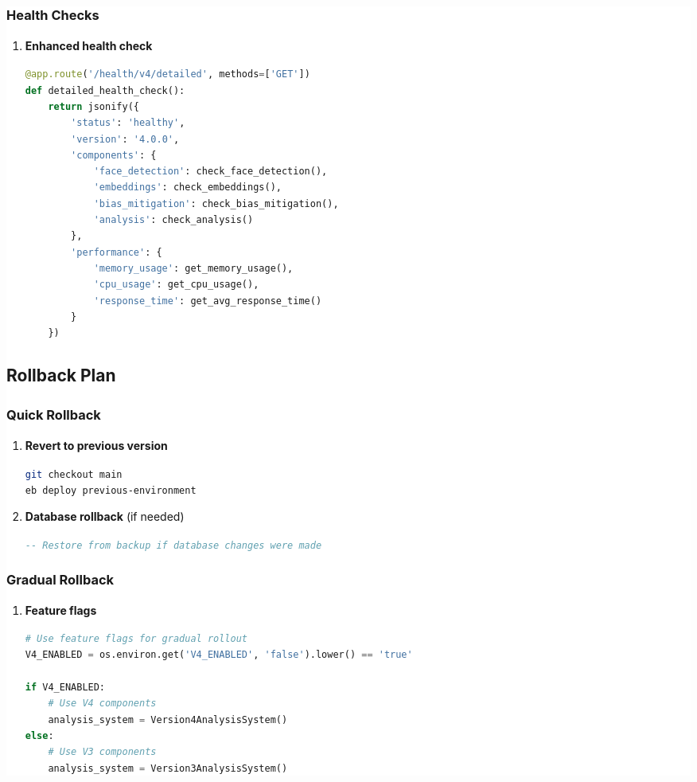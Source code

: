 ### Health Checks

1. **Enhanced health check**
   ```python
   @app.route('/health/v4/detailed', methods=['GET'])
   def detailed_health_check():
       return jsonify({
           'status': 'healthy',
           'version': '4.0.0',
           'components': {
               'face_detection': check_face_detection(),
               'embeddings': check_embeddings(),
               'bias_mitigation': check_bias_mitigation(),
               'analysis': check_analysis()
           },
           'performance': {
               'memory_usage': get_memory_usage(),
               'cpu_usage': get_cpu_usage(),
               'response_time': get_avg_response_time()
           }
       })
   ```

## Rollback Plan

### Quick Rollback

1. **Revert to previous version**
   ```bash
   git checkout main
   eb deploy previous-environment
   ```

2. **Database rollback** (if needed)
   ```sql
   -- Restore from backup if database changes were made
   ```

### Gradual Rollback

1. **Feature flags**
   ```python
   # Use feature flags for gradual rollout
   V4_ENABLED = os.environ.get('V4_ENABLED', 'false').lower() == 'true'
   
   if V4_ENABLED:
       # Use V4 components
       analysis_system = Version4AnalysisSystem()
   else:
       # Use V3 components
       analysis_system = Version3AnalysisSystem()
   ```

